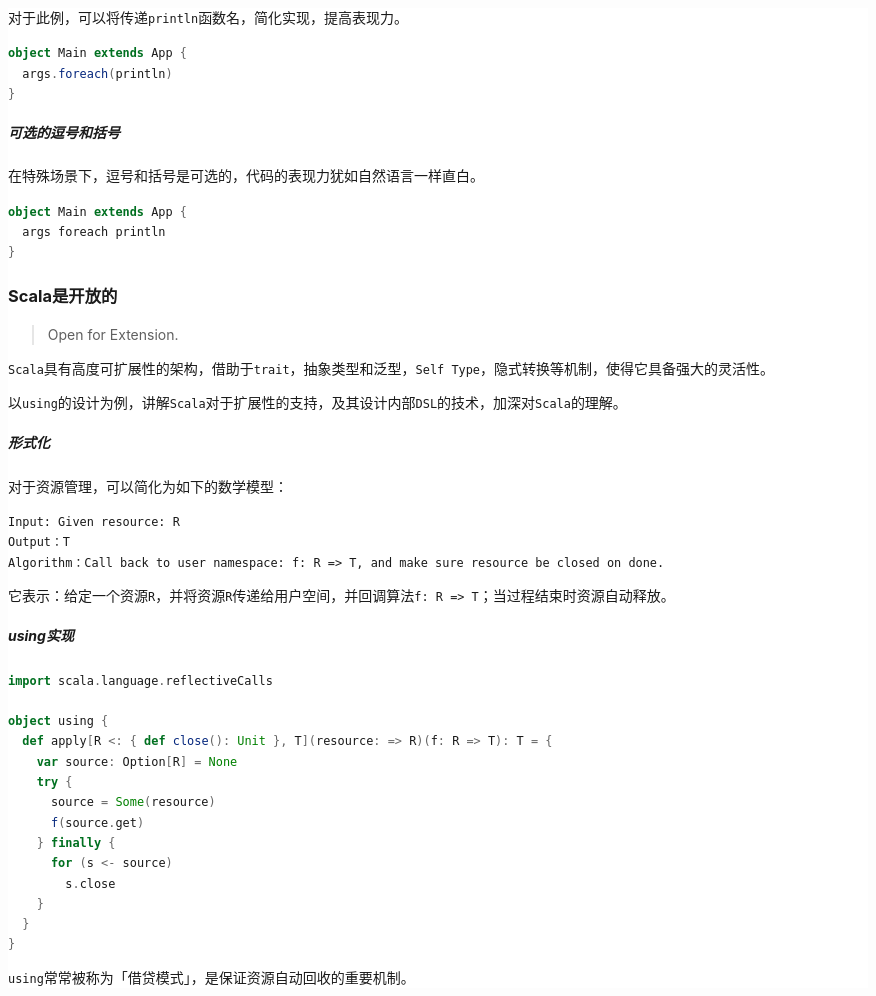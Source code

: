 对于此例，可以将传递`println`函数名，简化实现，提高表现力。

```scala
object Main extends App {
  args.foreach(println)
}
```

##### 可选的逗号和括号

在特殊场景下，逗号和括号是可选的，代码的表现力犹如自然语言一样直白。

```scala
object Main extends App {
  args foreach println
}
```

### Scala是开放的

> Open for Extension.

`Scala`具有高度可扩展性的架构，借助于`trait`，抽象类型和泛型，`Self Type`，隐式转换等机制，使得它具备强大的灵活性。

以`using`的设计为例，讲解`Scala`对于扩展性的支持，及其设计内部`DSL`的技术，加深对`Scala`的理解。

##### 形式化

对于资源管理，可以简化为如下的数学模型：

```
Input: Given resource: R
Output：T
Algorithm：Call back to user namespace: f: R => T, and make sure resource be closed on done.
```

它表示：给定一个资源`R`，并将资源`R`传递给用户空间，并回调算法`f: R => T`；当过程结束时资源自动释放。

##### using实现

```scala
import scala.language.reflectiveCalls

object using {
  def apply[R <: { def close(): Unit }, T](resource: => R)(f: R => T): T = {
    var source: Option[R] = None
    try {
      source = Some(resource)
      f(source.get)
    } finally {
      for (s <- source)
        s.close
    }
  }
}
```

`using`常常被称为「借贷模式」，是保证资源自动回收的重要机制。
